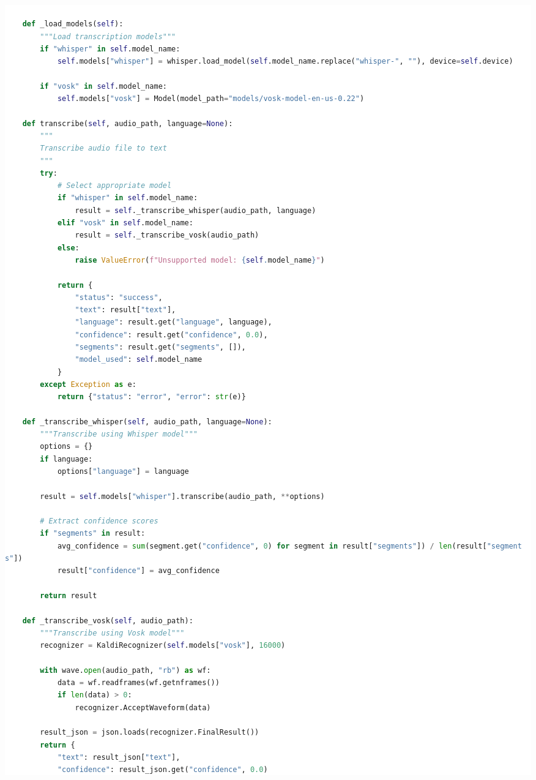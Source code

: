 ```python
        
    def _load_models(self):
        """Load transcription models"""
        if "whisper" in self.model_name:
            self.models["whisper"] = whisper.load_model(self.model_name.replace("whisper-", ""), device=self.device)
        
        if "vosk" in self.model_name:
            self.models["vosk"] = Model(model_path="models/vosk-model-en-us-0.22")
    
    def transcribe(self, audio_path, language=None):
        """
        Transcribe audio file to text
        """
        try:
            # Select appropriate model
            if "whisper" in self.model_name:
                result = self._transcribe_whisper(audio_path, language)
            elif "vosk" in self.model_name:
                result = self._transcribe_vosk(audio_path)
            else:
                raise ValueError(f"Unsupported model: {self.model_name}")
                
            return {
                "status": "success",
                "text": result["text"],
                "language": result.get("language", language),
                "confidence": result.get("confidence", 0.0),
                "segments": result.get("segments", []),
                "model_used": self.model_name
            }
        except Exception as e:
            return {"status": "error", "error": str(e)}
    
    def _transcribe_whisper(self, audio_path, language=None):
        """Transcribe using Whisper model"""
        options = {}
        if language:
            options["language"] = language
        
        result = self.models["whisper"].transcribe(audio_path, **options)
        
        # Extract confidence scores
        if "segments" in result:
            avg_confidence = sum(segment.get("confidence", 0) for segment in result["segments"]) / len(result["segments"])
            result["confidence"] = avg_confidence
            
        return result
    
    def _transcribe_vosk(self, audio_path):
        """Transcribe using Vosk model"""
        recognizer = KaldiRecognizer(self.models["vosk"], 16000)
        
        with wave.open(audio_path, "rb") as wf:
            data = wf.readframes(wf.getnframes())
            if len(data) > 0:
                recognizer.AcceptWaveform(data)
                
        result_json = json.loads(recognizer.FinalResult())
        return {
            "text": result_json["text"],
            "confidence": result_json.get("confidence", 0.0)
```